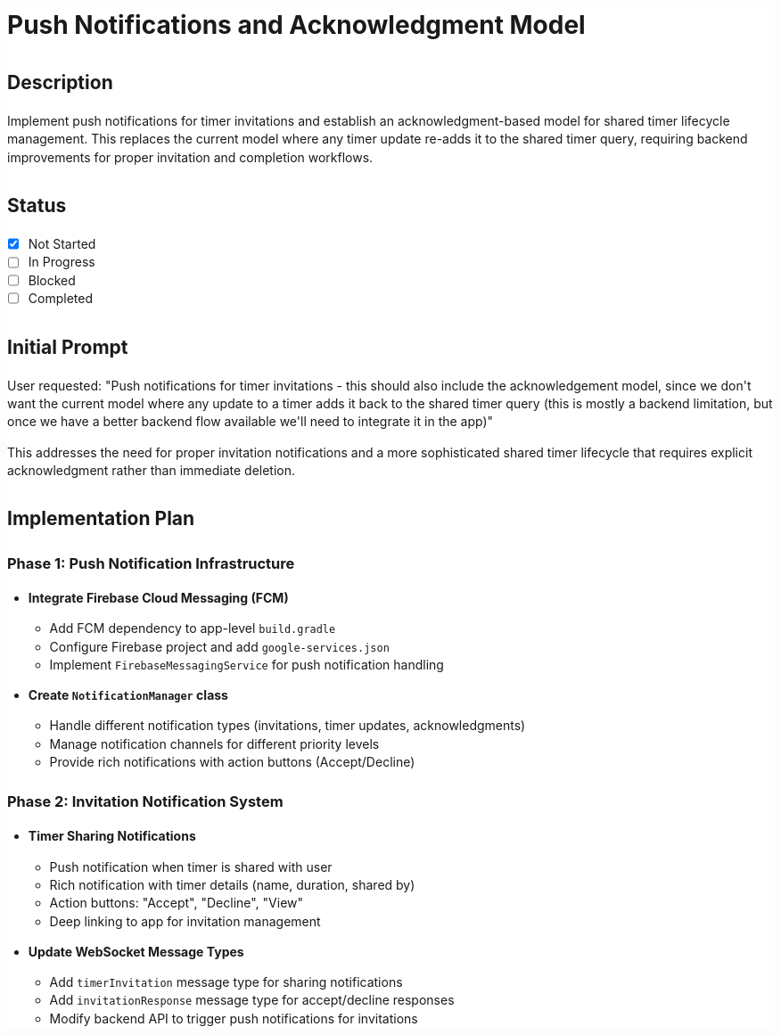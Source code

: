 # Push Notifications and Acknowledgment Model

## Description
Implement push notifications for timer invitations and establish an acknowledgment-based model for shared timer lifecycle management. This replaces the current model where any timer update re-adds it to the shared timer query, requiring backend improvements for proper invitation and completion workflows.

## Status
- [x] Not Started
- [ ] In Progress
- [ ] Blocked
- [ ] Completed

## Initial Prompt
User requested: "Push notifications for timer invitations - this should also include the acknowledgement model, since we don't want the current model where any update to a timer adds it back to the shared timer query (this is mostly a backend limitation, but once we have a better backend flow available we'll need to integrate it in the app)"

This addresses the need for proper invitation notifications and a more sophisticated shared timer lifecycle that requires explicit acknowledgment rather than immediate deletion.

## Implementation Plan

### Phase 1: Push Notification Infrastructure
- **Integrate Firebase Cloud Messaging (FCM)**
  - Add FCM dependency to app-level `build.gradle`
  - Configure Firebase project and add `google-services.json`
  - Implement `FirebaseMessagingService` for push notification handling

- **Create `NotificationManager` class**
  - Handle different notification types (invitations, timer updates, acknowledgments)
  - Manage notification channels for different priority levels
  - Provide rich notifications with action buttons (Accept/Decline)

### Phase 2: Invitation Notification System
- **Timer Sharing Notifications**
  - Push notification when timer is shared with user
  - Rich notification with timer details (name, duration, shared by)
  - Action buttons: "Accept", "Decline", "View"
  - Deep linking to app for invitation management

- **Update WebSocket Message Types**
  - Add `timerInvitation` message type for sharing notifications
  - Add `invitationResponse` message type for accept/decline responses
  - Modify backend API to trigger push notifications for invitations
